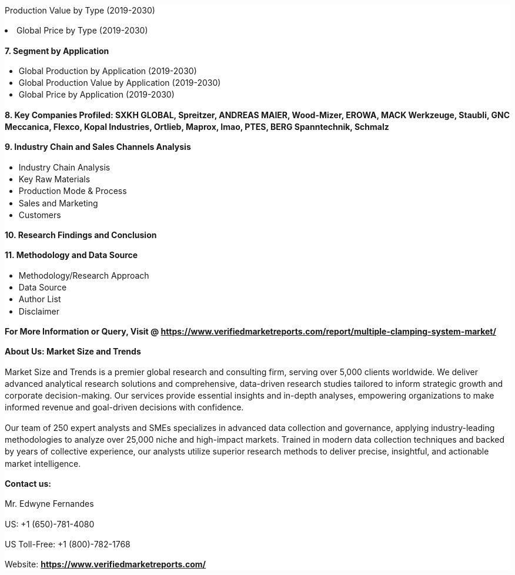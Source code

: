 Production Value by Type (2019-2030)</li><li>Global Price by Type (2019-2030)</li></ul><p><strong>7. Segment by Application</strong></p><ul><li>Global Production by Application (2019-2030)</li><li>Global Production Value by Application (2019-2030)</li><li>Global Price by Application (2019-2030)</li></ul><p><strong>8. Key Companies Profiled: SXKH GLOBAL, Spreitzer, ANDREAS MAIER, Wood-Mizer, EROWA, MACK Werkzeuge, Staubli, GNC Meccanica, Flexco, Kopal Industries, Ortlieb, Maprox, Imao, PTES, BERG Spanntechnik, Schmalz</strong></p><p><strong>9. Industry Chain and Sales Channels Analysis</strong></p><ul><li>Industry Chain Analysis</li><li>Key Raw Materials</li><li>Production Mode &amp; Process</li><li>Sales and Marketing</li><li>Customers</li></ul><p><strong>10. Research Findings and Conclusion</strong></p><p><strong>11. Methodology and Data Source</strong></p><ul><li>Methodology/Research Approach</li><li>Data Source</li><li>Author List</li><li>Disclaimer</li></ul></p><p><strong>For More Information or Query, Visit @ <a href="https://www.verifiedmarketreports.com/report/multiple-clamping-system-market/">https://www.verifiedmarketreports.com/report/multiple-clamping-system-market/</a></strong></p><p><strong>About Us: Market Size and Trends</strong></p><p>Market Size and Trends is a premier global research and consulting firm, serving over 5,000 clients worldwide. We deliver advanced analytical research solutions and comprehensive, data-driven research studies tailored to inform strategic growth and corporate decision-making. Our services provide essential insights and in-depth analyses, empowering organizations to make informed revenue and goal-driven decisions with confidence.</p><p>Our team of 250 expert analysts and SMEs specializes in advanced data collection and governance, applying industry-leading methodologies to analyze over 25,000 niche and high-impact markets. Trained in modern data collection techniques and backed by years of collective experience, our analysts utilize superior research methods to deliver precise, insightful, and actionable market intelligence.</p><p><strong>Contact us:</strong></p><p>Mr. Edwyne Fernandes</p><p>US: +1 (650)-781-4080</p><p>US Toll-Free: +1 (800)-782-1768</p><p>Website: <strong><a href="https://www.verifiedmarketreports.com/">https://www.verifiedmarketreports.com/</a></strong></p>

